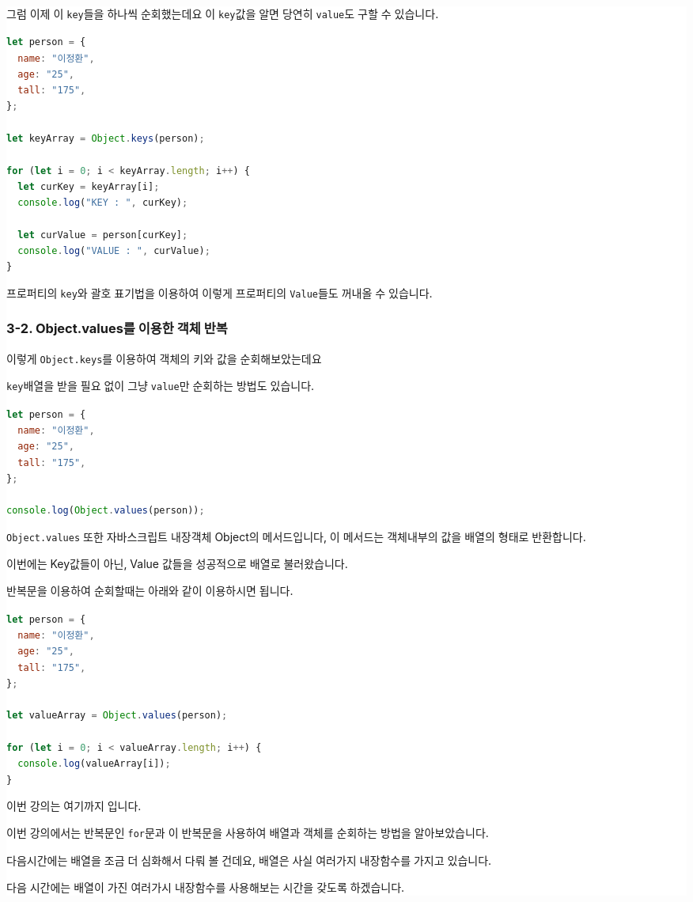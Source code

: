 그럼 이제 이 `key`들을 하나씩 순회했는데요 이 `key`값을 알면 당연히 `value`도 구할 수 있습니다.

```javascript
let person = {
  name: "이정환",
  age: "25",
  tall: "175",
};

let keyArray = Object.keys(person);

for (let i = 0; i < keyArray.length; i++) {
  let curKey = keyArray[i];
  console.log("KEY : ", curKey);

  let curValue = person[curKey];
  console.log("VALUE : ", curValue);
}
```

프로퍼티의 `key`와 괄호 표기법을 이용하여 이렇게 프로퍼티의 `Value`들도 꺼내올 수 있습니다.

### 3-2. Object.values를 이용한 객체 반복

이렇게 `Object.keys`를 이용하여 객체의 키와 값을 순회해보았는데요

`key`배열을 받을 필요 없이 그냥 `value`만 순회하는 방법도 있습니다.

```javascript
let person = {
  name: "이정환",
  age: "25",
  tall: "175",
};

console.log(Object.values(person));
```

`Object.values` 또한 자바스크립트 내장객체 Object의 메서드입니다, 이 메서드는 객체내부의 값을 배열의 형태로 반환합니다.

이번에는 Key값들이 아닌, Value 값들을 성공적으로 배열로 불러왔습니다.

반복문을 이용하여 순회할때는 아래와 같이 이용하시면 됩니다.

```javascript
let person = {
  name: "이정환",
  age: "25",
  tall: "175",
};

let valueArray = Object.values(person);

for (let i = 0; i < valueArray.length; i++) {
  console.log(valueArray[i]);
}
```

이번 강의는 여기까지 입니다.

이번 강의에서는 반복문인 `for`문과 이 반복문을 사용하여 배열과 객체를 순회하는 방법을 알아보았습니다.

다음시간에는 배열을 조금 더 심화해서 다뤄 볼 건데요, 배열은 사실 여러가지 내장함수를 가지고 있습니다.

다음 시간에는 배열이 가진 여러가시 내장함수를 사용해보는 시간을 갖도록 하겠습니다.
